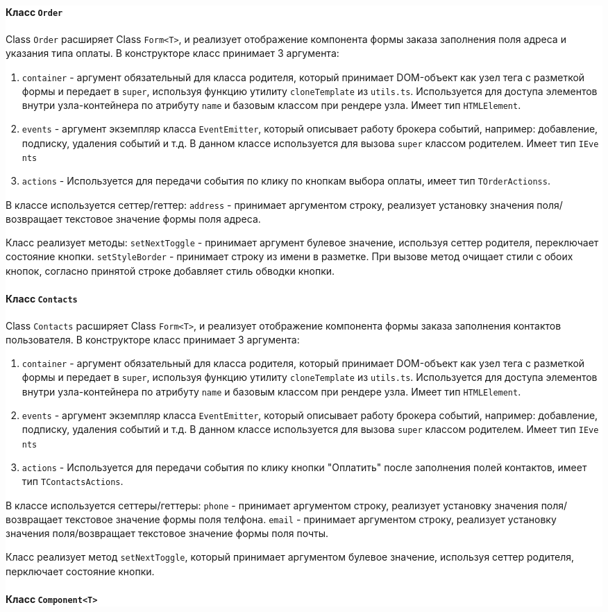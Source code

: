 #### Класс `Order`

Class `Order` расширяет Class `Form<T>`, и реализует отображение компонента формы заказа заполнения поля адреса и указания типа оплаты.
В конструкторе класс принимает 3 аргумента:

1. `container` - аргумент обязательный для класса родителя, который принимает DOM-объект как узел тега с разметкой формы и передает в `super`, используя функцию утилиту `cloneTemplate` из `utils.ts`. Используется для доступа элементов внутри узла-контейнера по атрибуту `name` и базовым классом при рендере узла. Имеет тип `HTMLElement`.

2. `events` - аргумент экземпляр класса `EventEmitter`, который описывает работу брокера событий, например: добавление, подписку, удаления событий и т.д. В данном классе используется для вызова `super` классом родителем. Имеет тип `IEvents`

3. `actions` - Используется для передачи события по клику по кнопкам выбора оплаты, имеет тип `TOrderActionss`.

В классе используeтся сеттер/геттер:
`address` - принимает аргументом строку, реализует установку значения поля/возвращает текстовое значение формы поля адреса.

Класс реализует методы:
`setNextToggle` - принимает аргумент булевое значение, используя сеттер родителя, переключает состояние кнопки.
`setStyleBorder` - принимает строку из имени в разметке. При вызове метод очищает стили с обоих кнопок, согласно принятой строке добавляет стиль обводки кнопки.

#### Класс `Contacts`

Class `Contacts` расширяет Class `Form<T>`, и реализует отображение компонента формы заказа заполнения контактов пользователя.
В конструкторе класс принимает 3 аргумента:

1. `container` - аргумент обязательный для класса родителя, который принимает DOM-объект как узел тега с разметкой формы и передает в `super`, используя функцию утилиту `cloneTemplate` из `utils.ts`. Используется для доступа элементов внутри узла-контейнера по атрибуту `name` и базовым классом при рендере узла. Имеет тип `HTMLElement`.

2. `events` - аргумент экземпляр класса `EventEmitter`, который описывает работу брокера событий, например: добавление, подписку, удаления событий и т.д. В данном классе используется для вызова `super` классом родителем. Имеет тип `IEvents`

3. `actions` - Используется для передачи события по клику кнопки "Оплатить" после заполнения полей контактов, имеет тип `TContactsActions`.

В классе используeтся сеттеры/геттеры:
`phone` - принимает аргументом строку, реализует установку значения поля/возвращает текстовое значение формы поля телфона.
`email` - принимает аргументом строку, реализует установку значения поля/возвращает текстовое значение формы поля почты.

Класс реализует метод `setNextToggle`, который принимает аргументом булевое значение, используя сеттер родителя, перключает состояние кнопки.

#### Класс `Component<T>`
